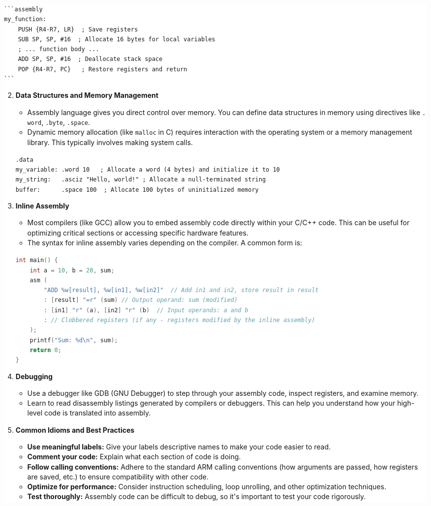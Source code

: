     ```assembly
    my_function:
        PUSH {R4-R7, LR}  ; Save registers
        SUB SP, SP, #16  ; Allocate 16 bytes for local variables
        ; ... function body ...
        ADD SP, SP, #16  ; Deallocate stack space
        POP {R4-R7, PC}   ; Restore registers and return
    ```

2.  **Data Structures and Memory Management**

    *   Assembly language gives you direct control over memory. You can define data structures in memory using directives like `.word`, `.byte`, `.space`.
    *   Dynamic memory allocation (like `malloc` in C) requires interaction with the operating system or a memory management library. This typically involves making system calls.

    ```assembly
    .data
    my_variable: .word 10   ; Allocate a word (4 bytes) and initialize it to 10
    my_string:   .asciz "Hello, world!" ; Allocate a null-terminated string
    buffer:      .space 100  ; Allocate 100 bytes of uninitialized memory
    ```

3.  **Inline Assembly**

    *   Most compilers (like GCC) allow you to embed assembly code directly within your C/C++ code. This can be useful for optimizing critical sections or accessing specific hardware features.
    *   The syntax for inline assembly varies depending on the compiler. A common form is:

    ```c
    int main() {
        int a = 10, b = 20, sum;
        asm (
            "ADD %w[result], %w[in1], %w[in2]"  // Add in1 and in2, store result in result
            : [result] "=r" (sum) // Output operand: sum (modified)
            : [in1] "r" (a), [in2] "r" (b)  // Input operands: a and b
            : // Clobbered registers (if any - registers modified by the inline assembly)
        );
        printf("Sum: %d\n", sum);
        return 0;
    }
    ```

4.  **Debugging**

    *   Use a debugger like GDB (GNU Debugger) to step through your assembly code, inspect registers, and examine memory.
    *   Learn to read disassembly listings generated by compilers or debuggers. This can help you understand how your high-level code is translated into assembly.

5.  **Common Idioms and Best Practices**

    *   **Use meaningful labels:** Give your labels descriptive names to make your code easier to read.
    *   **Comment your code:** Explain what each section of code is doing.
    *   **Follow calling conventions:** Adhere to the standard ARM calling conventions (how arguments are passed, how registers are saved, etc.) to ensure compatibility with other code.
    *   **Optimize for performance:** Consider instruction scheduling, loop unrolling, and other optimization techniques.
    *   **Test thoroughly:** Assembly code can be difficult to debug, so it's important to test your code rigorously.
